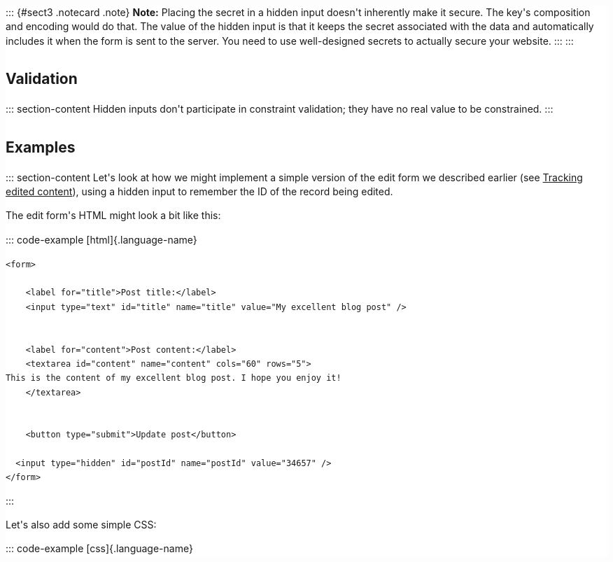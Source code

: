 ::: {#sect3 .notecard .note}
**Note:** Placing the secret in a hidden input doesn\'t inherently make
it secure. The key\'s composition and encoding would do that. The value
of the hidden input is that it keeps the secret associated with the data
and automatically includes it when the form is sent to the server. You
need to use well-designed secrets to actually secure your website.
:::
:::

## Validation

::: section-content
Hidden inputs don\'t participate in constraint validation; they have no
real value to be constrained.
:::

## Examples

::: section-content
Let\'s look at how we might implement a simple version of the edit form
we described earlier (see [Tracking edited
content](#tracking_edited_content)), using a hidden input to remember
the ID of the record being edited.

The edit form\'s HTML might look a bit like this:

::: code-example
[html]{.language-name}

``` {signature="gQoAEM8G1XTAucgftX96joE6E1Kugl6Bm0udmNY0r5A=" data-language="html"}
<form>
  
    <label for="title">Post title:</label>
    <input type="text" id="title" name="title" value="My excellent blog post" />
  
  
    <label for="content">Post content:</label>
    <textarea id="content" name="content" cols="60" rows="5">
This is the content of my excellent blog post. I hope you enjoy it!
    </textarea>
  
  
    <button type="submit">Update post</button>
  
  <input type="hidden" id="postId" name="postId" value="34657" />
</form>
```
:::

Let\'s also add some simple CSS:

::: code-example
[css]{.language-name}
